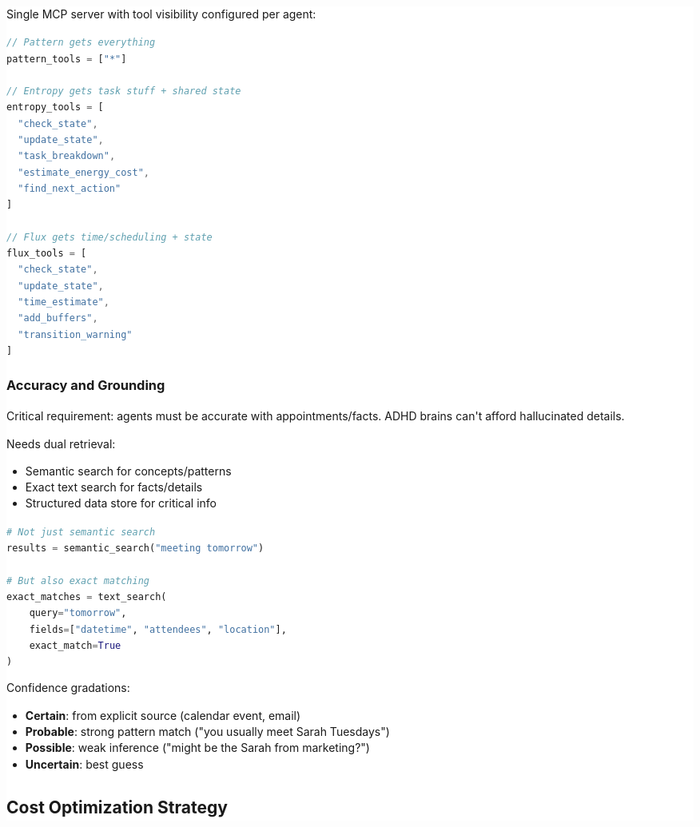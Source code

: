 Single MCP server with tool visibility configured per agent:

```typescript
// Pattern gets everything
pattern_tools = ["*"]

// Entropy gets task stuff + shared state
entropy_tools = [
  "check_state",
  "update_state",
  "task_breakdown",
  "estimate_energy_cost",
  "find_next_action"
]

// Flux gets time/scheduling + state
flux_tools = [
  "check_state",
  "update_state",
  "time_estimate",
  "add_buffers",
  "transition_warning"
]
```

### Accuracy and Grounding

Critical requirement: agents must be accurate with appointments/facts. ADHD brains can't afford hallucinated details.

Needs dual retrieval:
- Semantic search for concepts/patterns
- Exact text search for facts/details
- Structured data store for critical info

```python
# Not just semantic search
results = semantic_search("meeting tomorrow")

# But also exact matching
exact_matches = text_search(
    query="tomorrow",
    fields=["datetime", "attendees", "location"],
    exact_match=True
)
```

Confidence gradations:
- **Certain**: from explicit source (calendar event, email)
- **Probable**: strong pattern match ("you usually meet Sarah Tuesdays")
- **Possible**: weak inference ("might be the Sarah from marketing?")
- **Uncertain**: best guess

## Cost Optimization Strategy
